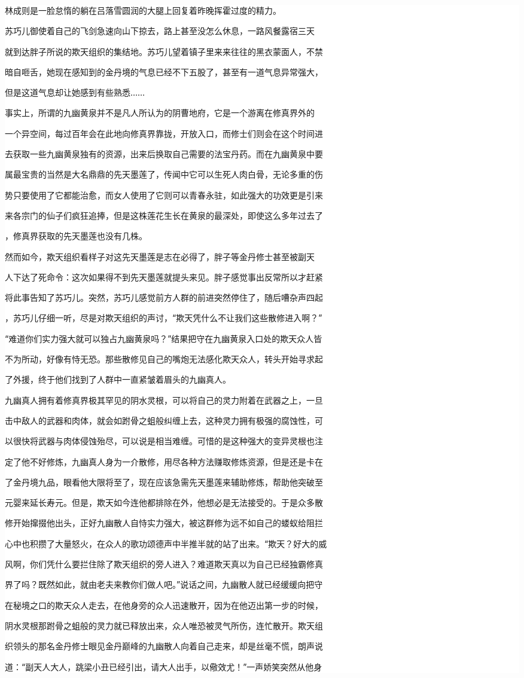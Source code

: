 林成则是一脸怠惰的躺在吕落雪圆润的大腿上回复着昨晚挥霍过度的精力。

苏巧儿御使着自己的飞剑急速向山下掠去，路上甚至没怎么休息，一路风餐露宿三天

就到达胖子所说的欺天组织的集结地。苏巧儿望着镇子里来来往往的黑衣蒙面人，不禁

暗自咂舌，她现在感知到的金丹境的气息已经不下五股了，甚至有一道气息异常强大，

但是这道气息却让她感到有些熟悉……

事实上，所谓的九幽黄泉并不是凡人所认为的阴曹地府，它是一个游离在修真界外的

一个异空间，每过百年会在此地向修真界靠拢，开放入口，而修士们则会在这个时间进

去获取一些九幽黄泉独有的资源，出来后换取自己需要的法宝丹药。而在九幽黄泉中要

属最宝贵的当然是大名鼎鼎的先天墨莲了，传闻中它可以生死人肉白骨，无论多重的伤

势只要使用了它都能治愈，而女人使用了它则可以青春永驻，如此强大的功效更是引来

来各宗门的仙子们疯狂追捧，但是这株莲花生长在黄泉的最深处，即使这么多年过去了

，修真界获取的先天墨莲也没有几株。

然而如今，欺天组织看样子对这先天墨莲是志在必得了，胖子等金丹修士甚至被副天

人下达了死命令：这次如果得不到先天墨莲就提头来见。胖子感觉事出反常所以才赶紧

将此事告知了苏巧儿。突然，苏巧儿感觉前方人群的前进突然停住了，随后嘈杂声四起

，苏巧儿仔细一听，尽是对欺天组织的声讨，“欺天凭什么不让我们这些散修进入啊？”

“难道你们实力强大就可以独占九幽黄泉吗？”结果把守在九幽黄泉入口处的欺天众人皆

不为所动，好像有恃无恐。那些散修见自己的嘴炮无法感化欺天众人，转头开始寻求起

了外援，终于他们找到了人群中一直紧皱着眉头的九幽真人。

九幽真人拥有着修真界极其罕见的阴水灵根，可以将自己的灵力附着在武器之上，一旦

击中敌人的武器和肉体，就会如跗骨之蛆般纠缠上去，这种灵力拥有极强的腐蚀性，可

以很快将武器与肉体侵蚀殆尽，可以说是相当难缠。可惜的是这种强大的变异灵根也注

定了他不好修炼，九幽真人身为一介散修，用尽各种方法赚取修炼资源，但是还是卡在

了金丹境九品，眼看他大限将至了，现在应该急需先天墨莲来辅助修炼，帮助他突破至

元婴来延长寿元。但是，欺天如今连他都排除在外，他想必是无法接受的。于是众多散

修开始撺掇他出头，正好九幽散人自恃实力强大，被这群修为远不如自己的蝼蚁给阻拦

心中也积攒了大量怒火，在众人的歌功颂德声中半推半就的站了出来。“欺天？好大的威

风啊，你们凭什么要拦住除了欺天组织的旁人进入？难道欺天真以为自己已经独霸修真

界了吗？既然如此，就由老夫来教你们做人吧。”说话之间，九幽散人就已经缓缓向把守

在秘境之口的欺天众人走去，在他身旁的众人迅速散开，因为在他迈出第一步的时候，

阴水灵根那跗骨之蛆般的灵力就已释放出来，众人唯恐被灵气所伤，连忙散开。欺天组

织领头的那名金丹修士眼见金丹巅峰的九幽散人向着自己走来，却是丝毫不慌，朗声说

道：“副天人大人，跳梁小丑已经引出，请大人出手，以儆效尤！”一声娇笑突然从他身
